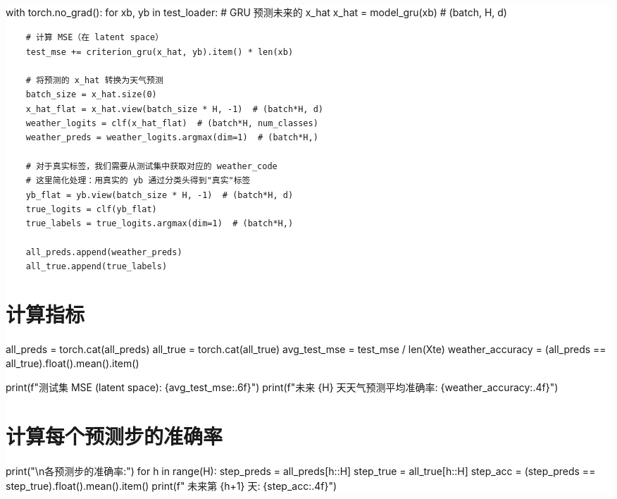 with torch.no_grad():
    for xb, yb in test_loader:
        # GRU 预测未来的 x_hat
        x_hat = model_gru(xb)  # (batch, H, d)
        
        # 计算 MSE（在 latent space）
        test_mse += criterion_gru(x_hat, yb).item() * len(xb)
        
        # 将预测的 x_hat 转换为天气预测
        batch_size = x_hat.size(0)
        x_hat_flat = x_hat.view(batch_size * H, -1)  # (batch*H, d)
        weather_logits = clf(x_hat_flat)  # (batch*H, num_classes)
        weather_preds = weather_logits.argmax(dim=1)  # (batch*H,)
        
        # 对于真实标签，我们需要从测试集中获取对应的 weather_code
        # 这里简化处理：用真实的 yb 通过分类头得到"真实"标签
        yb_flat = yb.view(batch_size * H, -1)  # (batch*H, d)
        true_logits = clf(yb_flat)
        true_labels = true_logits.argmax(dim=1)  # (batch*H,)
        
        all_preds.append(weather_preds)
        all_true.append(true_labels)

# 计算指标
all_preds = torch.cat(all_preds)
all_true = torch.cat(all_true)
avg_test_mse = test_mse / len(Xte)
weather_accuracy = (all_preds == all_true).float().mean().item()

print(f"测试集 MSE (latent space): {avg_test_mse:.6f}")
print(f"未来 {H} 天天气预测平均准确率: {weather_accuracy:.4f}")

# 计算每个预测步的准确率
print("\n各预测步的准确率:")
for h in range(H):
    step_preds = all_preds[h::H]
    step_true = all_true[h::H]
    step_acc = (step_preds == step_true).float().mean().item()
    print(f"  未来第 {h+1} 天: {step_acc:.4f}")